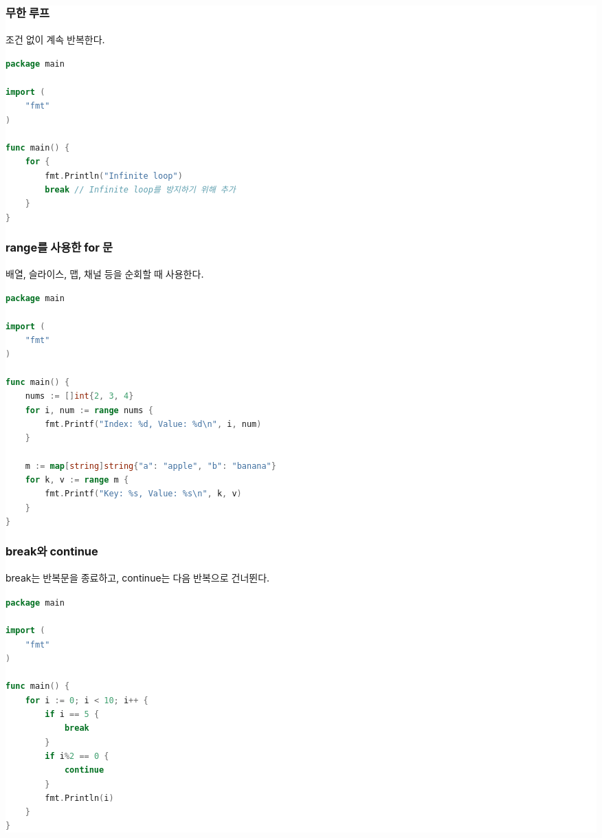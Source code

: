 ### 무한 루프
조건 없이 계속 반복한다. 

```go
package main

import (
	"fmt"
)

func main() {
	for {
		fmt.Println("Infinite loop")
		break // Infinite loop를 방지하기 위해 추가
	}
}
```

### range를 사용한 for 문
배열, 슬라이스, 맵, 채널 등을 순회할 때 사용한다.

```go
package main

import (
	"fmt"
)

func main() {
	nums := []int{2, 3, 4}
	for i, num := range nums {
		fmt.Printf("Index: %d, Value: %d\n", i, num)
	}

	m := map[string]string{"a": "apple", "b": "banana"}
	for k, v := range m {
		fmt.Printf("Key: %s, Value: %s\n", k, v)
	}
}
```

### break와 continue
break는 반복문을 종료하고, continue는 다음 반복으로 건너뛴다.
```go
package main

import (
	"fmt"
)

func main() {
	for i := 0; i < 10; i++ {
		if i == 5 {
			break
		}
		if i%2 == 0 {
			continue
		}
		fmt.Println(i)
	}
}
```
